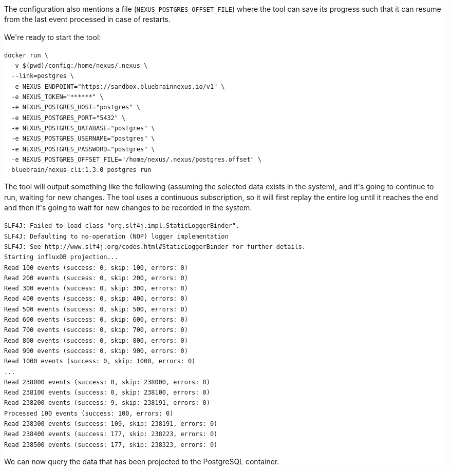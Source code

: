 
The configuration also mentions a file (`NEXUS_POSTGRES_OFFSET_FILE`) where the tool can save its progress such that it
can resume from the last event processed in case of restarts.

We're ready to start the tool:

```
docker run \
  -v $(pwd)/config:/home/nexus/.nexus \
  --link=postgres \
  -e NEXUS_ENDPOINT="https://sandbox.bluebrainnexus.io/v1" \
  -e NEXUS_TOKEN="******" \
  -e NEXUS_POSTGRES_HOST="postgres" \
  -e NEXUS_POSTGRES_PORT="5432" \
  -e NEXUS_POSTGRES_DATABASE="postgres" \
  -e NEXUS_POSTGRES_USERNAME="postgres" \
  -e NEXUS_POSTGRES_PASSWORD="postgres" \
  -e NEXUS_POSTGRES_OFFSET_FILE="/home/nexus/.nexus/postgres.offset" \
  bluebrain/nexus-cli:1.3.0 postgres run
```

The tool will output something like the following (assuming the selected data exists in the system), and it's going
to continue to run, waiting for new changes. The tool uses a continuous subscription, so it will first replay the
entire log until it reaches the end and then it's going to wait for new changes to be recorded in the system.   

```
SLF4J: Failed to load class "org.slf4j.impl.StaticLoggerBinder".
SLF4J: Defaulting to no-operation (NOP) logger implementation
SLF4J: See http://www.slf4j.org/codes.html#StaticLoggerBinder for further details.
Starting influxDB projection...
Read 100 events (success: 0, skip: 100, errors: 0)
Read 200 events (success: 0, skip: 200, errors: 0)
Read 300 events (success: 0, skip: 300, errors: 0)
Read 400 events (success: 0, skip: 400, errors: 0)
Read 500 events (success: 0, skip: 500, errors: 0)
Read 600 events (success: 0, skip: 600, errors: 0)
Read 700 events (success: 0, skip: 700, errors: 0)
Read 800 events (success: 0, skip: 800, errors: 0)
Read 900 events (success: 0, skip: 900, errors: 0)
Read 1000 events (success: 0, skip: 1000, errors: 0)
...
Read 238000 events (success: 0, skip: 238000, errors: 0)
Read 238100 events (success: 0, skip: 238100, errors: 0)
Read 238200 events (success: 9, skip: 238191, errors: 0)
Processed 100 events (success: 100, errors: 0)
Read 238300 events (success: 109, skip: 238191, errors: 0)
Read 238400 events (success: 177, skip: 238223, errors: 0)
Read 238500 events (success: 177, skip: 238323, errors: 0)
```

We can now query the data that has been projected to the PostgreSQL container.
